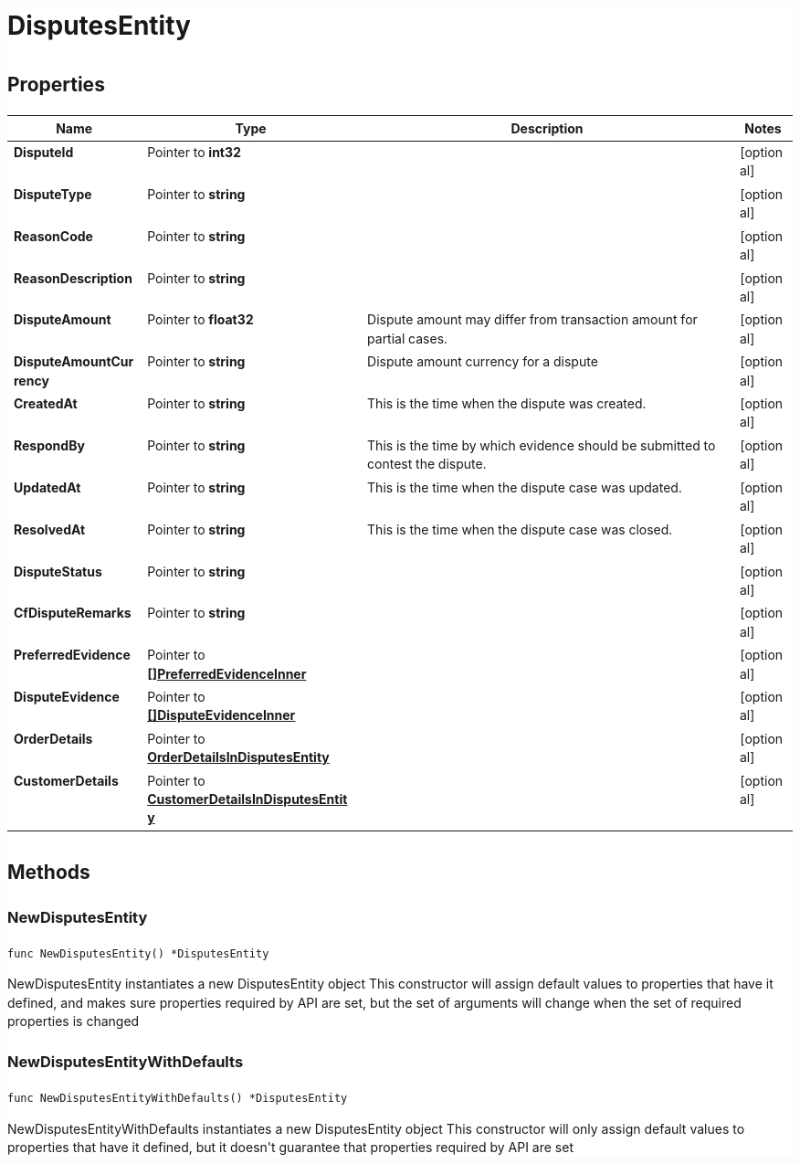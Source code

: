 # DisputesEntity

## Properties

Name | Type | Description | Notes
------------ | ------------- | ------------- | -------------
**DisputeId** | Pointer to **int32** |  | [optional] 
**DisputeType** | Pointer to **string** |  | [optional] 
**ReasonCode** | Pointer to **string** |  | [optional] 
**ReasonDescription** | Pointer to **string** |  | [optional] 
**DisputeAmount** | Pointer to **float32** | Dispute amount may differ from transaction amount for partial cases. | [optional] 
**DisputeAmountCurrency** | Pointer to **string** | Dispute amount currency for a dispute | [optional] 
**CreatedAt** | Pointer to **string** | This is the time when the dispute was created. | [optional] 
**RespondBy** | Pointer to **string** | This is the time by which evidence should be submitted to contest the dispute. | [optional] 
**UpdatedAt** | Pointer to **string** | This is the time when the dispute case was updated. | [optional] 
**ResolvedAt** | Pointer to **string** | This is the time when the dispute case was closed. | [optional] 
**DisputeStatus** | Pointer to **string** |  | [optional] 
**CfDisputeRemarks** | Pointer to **string** |  | [optional] 
**PreferredEvidence** | Pointer to [**[]PreferredEvidenceInner**](PreferredEvidenceInner.md) |  | [optional] 
**DisputeEvidence** | Pointer to [**[]DisputeEvidenceInner**](DisputeEvidenceInner.md) |  | [optional] 
**OrderDetails** | Pointer to [**OrderDetailsInDisputesEntity**](OrderDetailsInDisputesEntity.md) |  | [optional] 
**CustomerDetails** | Pointer to [**CustomerDetailsInDisputesEntity**](CustomerDetailsInDisputesEntity.md) |  | [optional] 

## Methods

### NewDisputesEntity

`func NewDisputesEntity() *DisputesEntity`

NewDisputesEntity instantiates a new DisputesEntity object
This constructor will assign default values to properties that have it defined,
and makes sure properties required by API are set, but the set of arguments
will change when the set of required properties is changed

### NewDisputesEntityWithDefaults

`func NewDisputesEntityWithDefaults() *DisputesEntity`

NewDisputesEntityWithDefaults instantiates a new DisputesEntity object
This constructor will only assign default values to properties that have it defined,
but it doesn't guarantee that properties required by API are set
